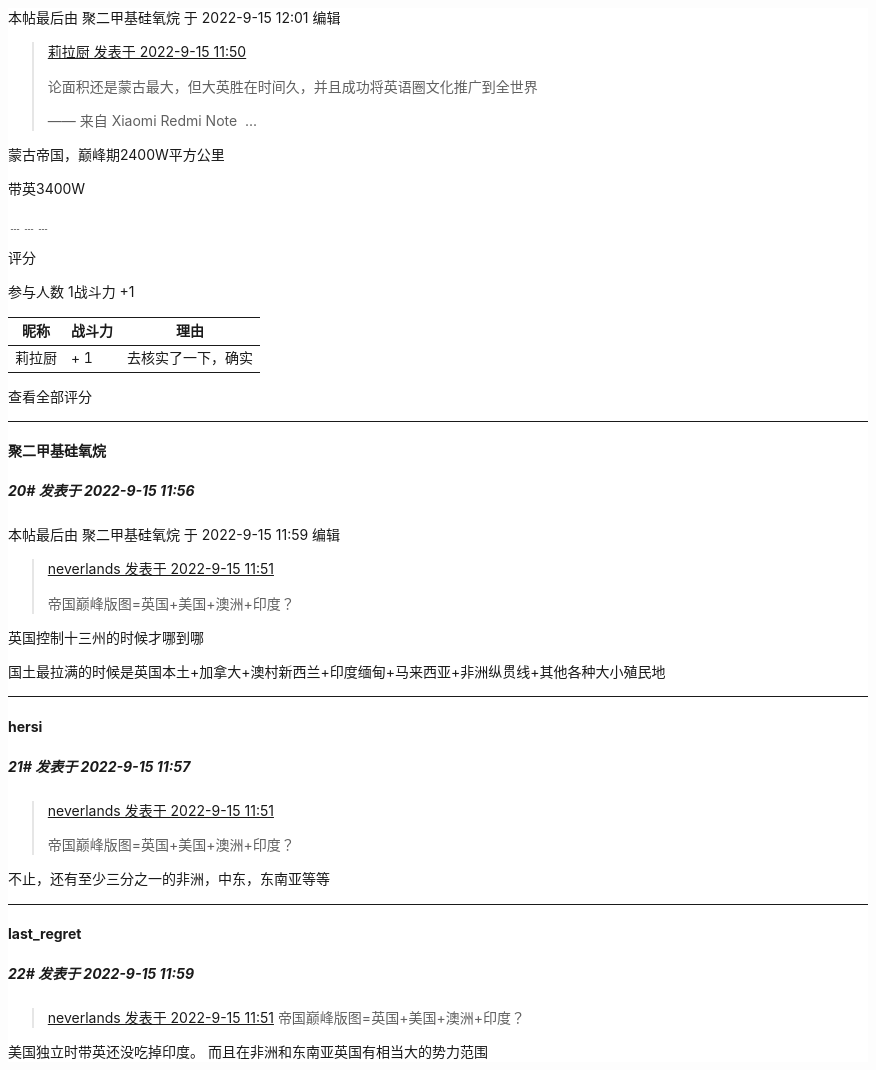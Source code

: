  本帖最后由 聚二甲基硅氧烷 于 2022-9-15 12:01 编辑 
<blockquote><a href="httphttps://bbs.saraba1st.com/2b/forum.php?mod=redirect&amp;goto=findpost&amp;pid=57494496&amp;ptid=2093398" target="_blank">莉拉厨 发表于 2022-9-15 11:50</a>

论面积还是蒙古最大，但大英胜在时间久，并且成功将英语圈文化推广到全世界

—— 来自 Xiaomi Redmi Note  ...</blockquote>
蒙古帝国，巅峰期2400W平方公里

带英3400W

﹍﹍﹍

评分

 参与人数 1战斗力 +1

|昵称|战斗力|理由|
|----|---|---|
| 莉拉厨| + 1|去核实了一下，确实|

查看全部评分

*****

####  聚二甲基硅氧烷  
##### 20#       发表于 2022-9-15 11:56

 本帖最后由 聚二甲基硅氧烷 于 2022-9-15 11:59 编辑 
<blockquote><a href="httphttps://bbs.saraba1st.com/2b/forum.php?mod=redirect&amp;goto=findpost&amp;pid=57494514&amp;ptid=2093398" target="_blank">neverlands 发表于 2022-9-15 11:51</a>

帝国巅峰版图=英国+美国+澳洲+印度？</blockquote>
英国控制十三州的时候才哪到哪

国土最拉满的时候是英国本土+加拿大+澳村新西兰+印度缅甸+马来西亚+非洲纵贯线+其他各种大小殖民地

*****

####  hersi  
##### 21#       发表于 2022-9-15 11:57

<blockquote><a href="httphttps://bbs.saraba1st.com/2b/forum.php?mod=redirect&amp;goto=findpost&amp;pid=57494514&amp;ptid=2093398" target="_blank">neverlands 发表于 2022-9-15 11:51</a>

帝国巅峰版图=英国+美国+澳洲+印度？</blockquote>
不止，还有至少三分之一的非洲，中东，东南亚等等

*****

####  last_regret  
##### 22#       发表于 2022-9-15 11:59

<blockquote><a href="httphttps://bbs.saraba1st.com/2b/forum.php?mod=redirect&amp;goto=findpost&amp;pid=57494514&amp;ptid=2093398" target="_blank">neverlands 发表于 2022-9-15 11:51</a>
帝国巅峰版图=英国+美国+澳洲+印度？</blockquote>
美国独立时带英还没吃掉印度。
而且在非洲和东南亚英国有相当大的势力范围
